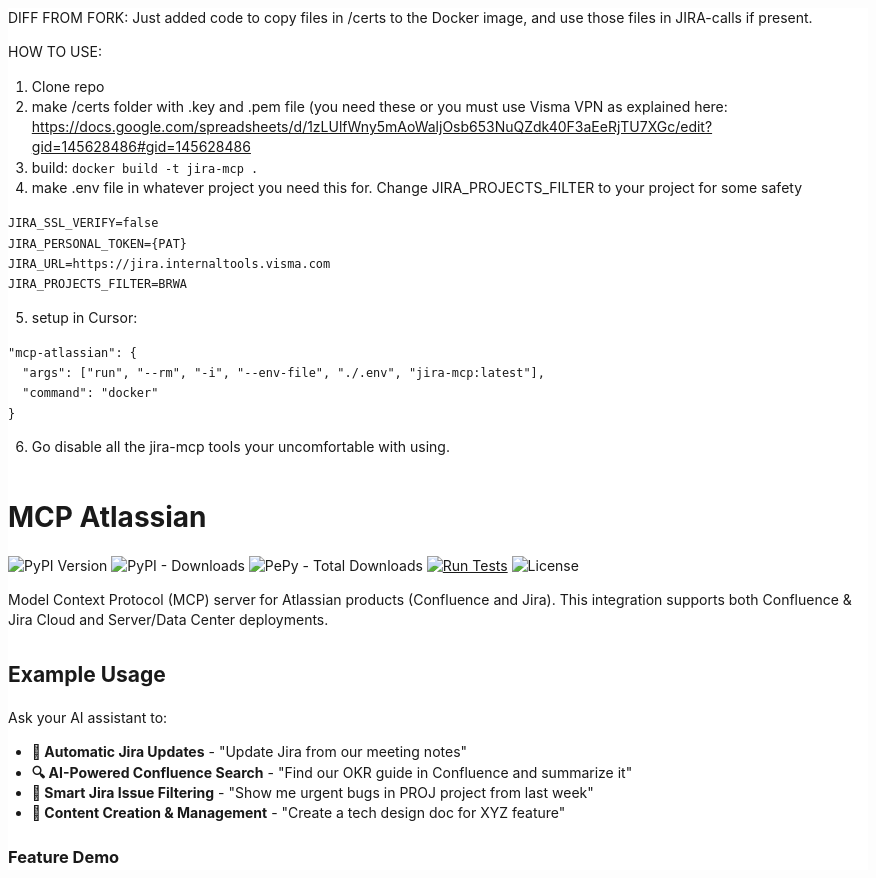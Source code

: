 DIFF FROM FORK:
Just added code to copy files in /certs to the Docker image, and use those files in JIRA-calls if present.

HOW TO USE:
1. Clone repo
2. make /certs folder with .key and .pem file  (you need these or you must use Visma VPN as explained here:  https://docs.google.com/spreadsheets/d/1zLUlfWny5mAoWaljOsb653NuQZdk40F3aEeRjTU7XGc/edit?gid=145628486#gid=145628486
3. build: ```docker build -t jira-mcp .```
4. make .env file in whatever project you need this for. Change JIRA_PROJECTS_FILTER to your project for some safety
```
JIRA_SSL_VERIFY=false
JIRA_PERSONAL_TOKEN={PAT}
JIRA_URL=https://jira.internaltools.visma.com
JIRA_PROJECTS_FILTER=BRWA
```
5. setup in Cursor:
```
"mcp-atlassian": {
  "args": ["run", "--rm", "-i", "--env-file", "./.env", "jira-mcp:latest"],
  "command": "docker"
}
```
6. Go disable all the jira-mcp tools your uncomfortable with using. 

# MCP Atlassian

![PyPI Version](https://img.shields.io/pypi/v/mcp-atlassian)
![PyPI - Downloads](https://img.shields.io/pypi/dm/mcp-atlassian)
![PePy - Total Downloads](https://static.pepy.tech/personalized-badge/mcp-atlassian?period=total&units=international_system&left_color=grey&right_color=blue&left_text=Total%20Downloads)
[![Run Tests](https://github.com/sooperset/mcp-atlassian/actions/workflows/tests.yml/badge.svg)](https://github.com/sooperset/mcp-atlassian/actions/workflows/tests.yml)
![License](https://img.shields.io/github/license/sooperset/mcp-atlassian)

Model Context Protocol (MCP) server for Atlassian products (Confluence and Jira). This integration supports both Confluence & Jira Cloud and Server/Data Center deployments.

## Example Usage

Ask your AI assistant to:

- **📝 Automatic Jira Updates** - "Update Jira from our meeting notes"
- **🔍 AI-Powered Confluence Search** - "Find our OKR guide in Confluence and summarize it"
- **🐛 Smart Jira Issue Filtering** - "Show me urgent bugs in PROJ project from last week"
- **📄 Content Creation & Management** - "Create a tech design doc for XYZ feature"

### Feature Demo

